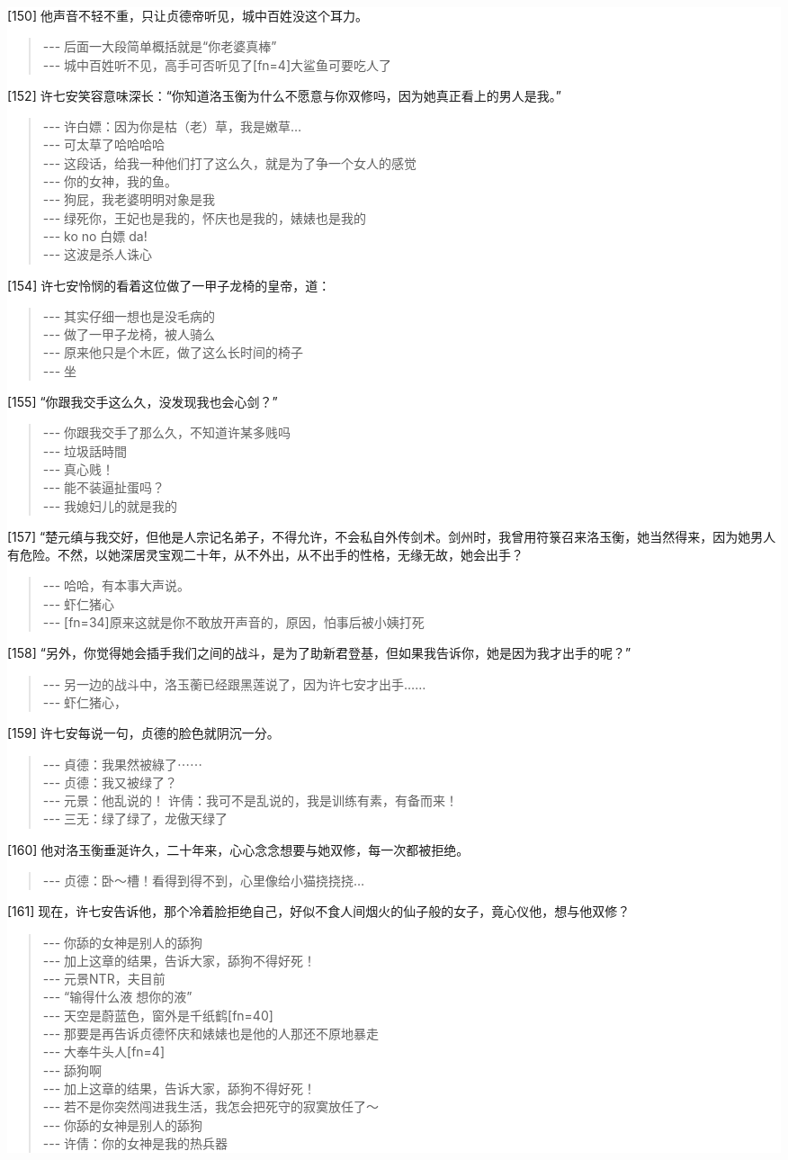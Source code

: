 [150] 他声音不轻不重，只让贞德帝听见，城中百姓没这个耳力。
>--- 后面一大段简单概括就是“你老婆真棒”<br>
>--- 城中百姓听不见，高手可否听见了[fn=4]大鲨鱼可要吃人了<br>

[152] 许七安笑容意味深长：“你知道洛玉衡为什么不愿意与你双修吗，因为她真正看上的男人是我。”
>--- 许白嫖：因为你是枯（老）草，我是嫩草…<br>
>--- 可太草了哈哈哈哈<br>
>--- 这段话，给我一种他们打了这么久，就是为了争一个女人的感觉<br>
>--- 你的女神，我的鱼。<br>
>--- 狗屁，我老婆明明对象是我<br>
>--- 绿死你，王妃也是我的，怀庆也是我的，婊婊也是我的<br>
>--- ko no 白嫖 da!<br>
>--- 这波是杀人诛心<br>

[154] 许七安怜悯的看着这位做了一甲子龙椅的皇帝，道：
>--- 其实仔细一想也是没毛病的<br>
>--- 做了一甲子龙椅，被人骑么<br>
>--- 原来他只是个木匠，做了这么长时间的椅子<br>
>--- 坐<br>

[155] “你跟我交手这么久，没发现我也会心剑？”
>--- 你跟我交手了那么久，不知道许某多贱吗<br>
>--- 垃圾話時間<br>
>--- 真心贱！<br>
>--- 能不装逼扯蛋吗？<br>
>--- 我媳妇儿的就是我的<br>

[157] “楚元缜与我交好，但他是人宗记名弟子，不得允许，不会私自外传剑术。剑州时，我曾用符箓召来洛玉衡，她当然得来，因为她男人有危险。不然，以她深居灵宝观二十年，从不外出，从不出手的性格，无缘无故，她会出手？
>--- 哈哈，有本事大声说。<br>
>--- 虾仁猪心<br>
>--- [fn=34]原来这就是你不敢放开声音的，原因，怕事后被小姨打死<br>

[158] “另外，你觉得她会插手我们之间的战斗，是为了助新君登基，但如果我告诉你，她是因为我才出手的呢？”
>--- 另一边的战斗中，洛玉蘅已经跟黑莲说了，因为许七安才出手……<br>
>--- 虾仁猪心，<br>

[159] 许七安每说一句，贞德的脸色就阴沉一分。
>--- 貞德：我果然被綠了⋯⋯<br>
>--- 贞德：我又被绿了？<br>
>--- 元景：他乱说的！
许倩：我可不是乱说的，我是训练有素，有备而来！<br>
>--- 三无：绿了绿了，龙傲天绿了<br>

[160] 他对洛玉衡垂涎许久，二十年来，心心念念想要与她双修，每一次都被拒绝。
>--- 贞德：卧～槽！看得到得不到，心里像给小猫挠挠挠…<br>

[161] 现在，许七安告诉他，那个冷着脸拒绝自己，好似不食人间烟火的仙子般的女子，竟心仪他，想与他双修？
>--- 你舔的女神是别人的舔狗<br>
>--- 加上这章的结果，告诉大家，舔狗不得好死！<br>
>--- 元景NTR，夫目前<br>
>--- “输得什么液 想你的液”<br>
>--- 天空是蔚蓝色，窗外是千纸鹤[fn=40]<br>
>--- 那要是再告诉贞德怀庆和婊婊也是他的人那还不原地暴走<br>
>--- 大奉牛头人[fn=4]<br>
>--- 舔狗啊<br>
>--- 加上这章的结果，告诉大家，舔狗不得好死！<br>
>--- 若不是你突然闯进我生活，我怎会把死守的寂寞放任了～<br>
>--- 你舔的女神是别人的舔狗<br>
>--- 许倩：你的女神是我的热兵器<br>
